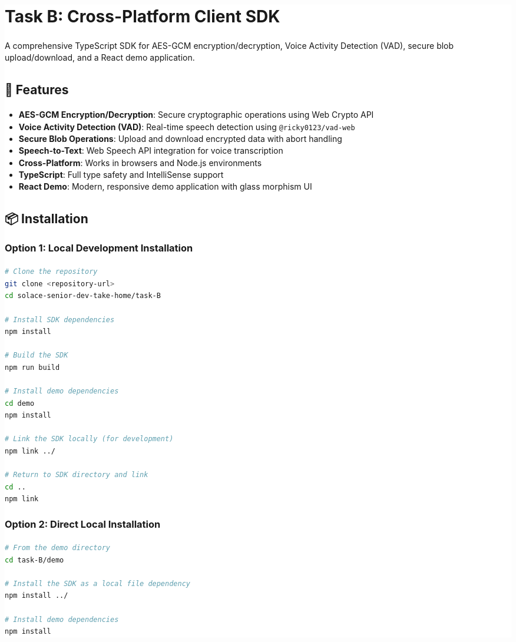 # Task B: Cross-Platform Client SDK

A comprehensive TypeScript SDK for AES-GCM encryption/decryption, Voice Activity Detection (VAD), secure blob upload/download, and a React demo application.

## 🚀 Features

- **AES-GCM Encryption/Decryption**: Secure cryptographic operations using Web Crypto API
- **Voice Activity Detection (VAD)**: Real-time speech detection using `@ricky0123/vad-web`
- **Secure Blob Operations**: Upload and download encrypted data with abort handling
- **Speech-to-Text**: Web Speech API integration for voice transcription
- **Cross-Platform**: Works in browsers and Node.js environments
- **TypeScript**: Full type safety and IntelliSense support
- **React Demo**: Modern, responsive demo application with glass morphism UI

## 📦 Installation

### Option 1: Local Development Installation

```bash
# Clone the repository
git clone <repository-url>
cd solace-senior-dev-take-home/task-B

# Install SDK dependencies
npm install

# Build the SDK
npm run build

# Install demo dependencies
cd demo
npm install

# Link the SDK locally (for development)
npm link ../

# Return to SDK directory and link
cd ..
npm link
```

### Option 2: Direct Local Installation

```bash
# From the demo directory
cd task-B/demo

# Install the SDK as a local file dependency
npm install ../

# Install demo dependencies
npm install
```

